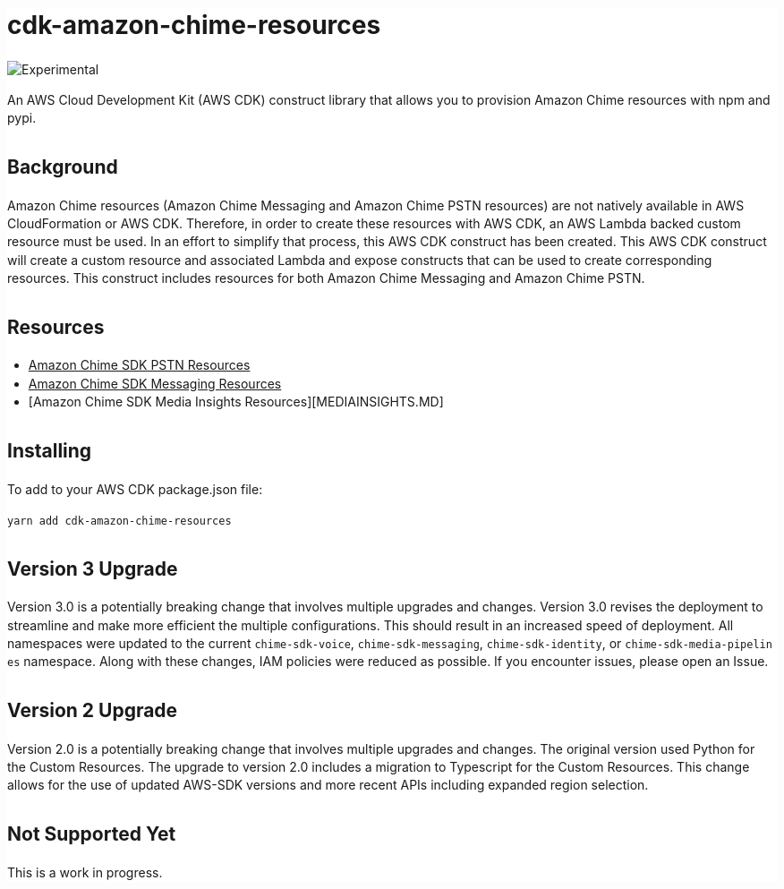 # cdk-amazon-chime-resources

![Experimental](https://img.shields.io/badge/experimental-important.svg?style=for-the-badge)

An AWS Cloud Development Kit (AWS CDK) construct library that allows you to provision Amazon Chime resources with npm and pypi.

## Background

Amazon Chime resources (Amazon Chime Messaging and Amazon Chime PSTN resources) are not natively available in AWS CloudFormation or AWS CDK. Therefore, in order to create these resources with AWS CDK, an AWS Lambda backed custom resource must be used. In an effort to simplify that process, this AWS CDK construct has been created. This AWS CDK construct will create a custom resource and associated Lambda and expose constructs that can be used to create corresponding resources. This construct includes resources for both Amazon Chime Messaging and Amazon Chime PSTN.

## Resources

- [Amazon Chime SDK PSTN Resources](PSTNRESOURCES.MD)
- [Amazon Chime SDK Messaging Resources](MESSAGINGRESOURCES.MD)
- [Amazon Chime SDK Media Insights Resources][MEDIAINSIGHTS.MD]

## Installing

To add to your AWS CDK package.json file:

```
yarn add cdk-amazon-chime-resources
```

## Version 3 Upgrade

Version 3.0 is a potentially breaking change that involves multiple upgrades and changes. Version 3.0 revises the deployment to streamline and make more efficient the multiple configurations. This should result in an increased speed of deployment. All namespaces were updated to the current `chime-sdk-voice`, `chime-sdk-messaging`, `chime-sdk-identity`, or `chime-sdk-media-pipelines` namespace. Along with these changes, IAM policies were reduced as possible. If you encounter issues, please open an Issue.

## Version 2 Upgrade

Version 2.0 is a potentially breaking change that involves multiple upgrades and changes. The original version used Python for the Custom Resources. The upgrade to version 2.0 includes a migration to Typescript for the Custom Resources. This change allows for the use of updated AWS-SDK versions and more recent APIs including expanded region selection.

## Not Supported Yet

This is a work in progress.
